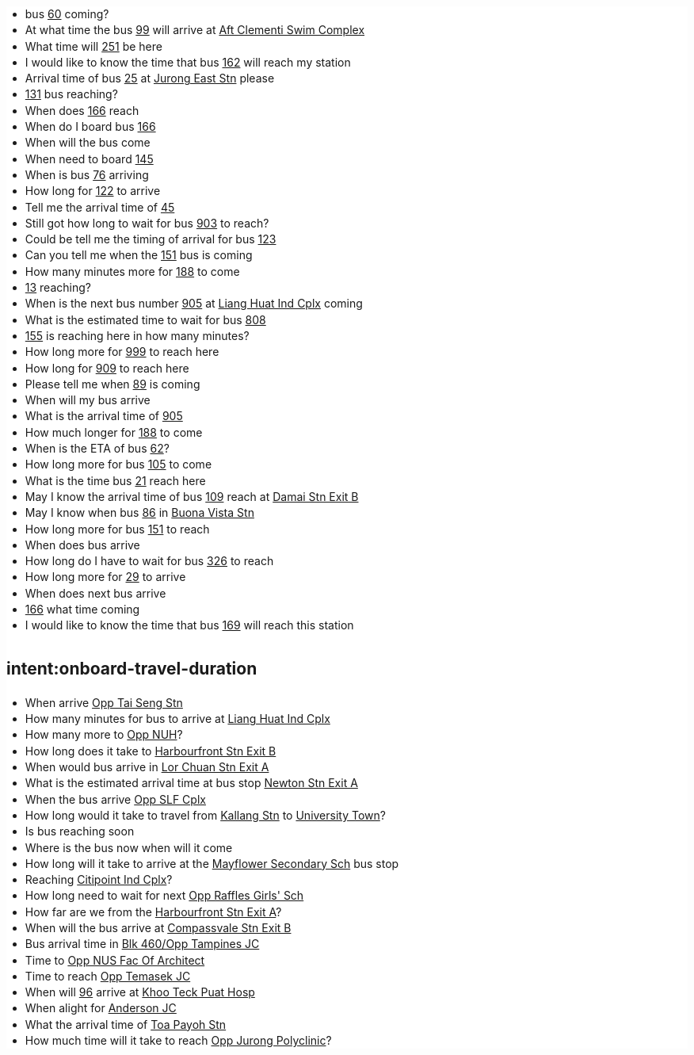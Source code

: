 - bus [60](bus-num) coming?
- At what time the bus [99](bus-num) will arrive at [Aft Clementi Swim Complex](bus-stop)
- What time will [251](bus-num) be here
- I would like to know the time that bus [162](bus-num) will reach my station
- Arrival time of bus [25](bus-num) at [Jurong East Stn](bus-stop) please
- [131](bus-num) bus reaching?
- When does [166](bus-num) reach
- When do I board bus [166](bus-num)
- When will the bus come
- When need to board [145](bus-num)
- When is bus [76](bus-num) arriving
- How long for [122](bus-num) to arrive
- Tell me the arrival time of [45](bus-num)
- Still got how long to wait for bus [903](bus-num) to reach?
- Could be tell me the timing of arrival for bus [123](bus-num)
- Can you tell me when the [151](bus-num) bus is coming
- How many minutes more for [188](bus-num) to come
- [13](bus-num) reaching?
- When is the next bus number [905](bus-num) at [Liang Huat Ind Cplx](bus-stop) coming
- What is the estimated time to wait for bus [808](bus-num)
- [155](bus-num) is reaching here in how many minutes?
- How long more for [999](bus-num) to reach here
- How long for [909](bus-num) to reach here
- Please tell me when [89](bus-num) is coming
- When will my bus arrive
- What is the arrival time of [905](bus-num)
- How much longer for [188](bus-num) to come
- When is the ETA of bus [62](bus-num)?
- How long more for bus [105](bus-num) to come
- What is the time bus [21](bus-num) reach here
- May I know the arrival time of bus [109](bus-num) reach at [Damai Stn Exit B](bus-stop)
- May I know when bus [86](bus-num) in [Buona Vista Stn](bus-stop)
- How long more for bus [151](bus-num) to reach
- When does bus arrive
- How long do I have to wait for bus [326](bus-num) to reach
- How long more for [29](bus-num) to arrive
- When does next bus arrive
- [166](bus-num) what time coming
- I would like to know the time that bus [169](bus-num) will reach this station

## intent:onboard-travel-duration
- When arrive [Opp Tai Seng Stn](bus-stop)
- How many minutes for bus to arrive at [Liang Huat Ind Cplx](bus-stop)
- How many more to [Opp NUH](bus-stop)?
- How long does it take to [Harbourfront Stn Exit B](bus-stop)
- When would bus arrive in [Lor Chuan Stn Exit A](bus-stop)
- What is the estimated arrival time at bus stop [Newton Stn Exit A](bus-stop)
- When the bus arrive [Opp SLF Cplx](bus-stop)
- How long would it take to travel from [Kallang Stn](bus-stop) to [University Town](bus-stop)?
- Is bus reaching soon
- Where is the bus now when will it come
- How long will it take to arrive at the [Mayflower Secondary Sch](bus-stop) bus stop
- Reaching [Citipoint Ind Cplx](bus-stop)?
- How long need to wait for next [Opp Raffles Girls' Sch](bus-stop)
- How far are we from the [Harbourfront Stn Exit A](bus-stop)?
- When will the bus arrive at [Compassvale Stn Exit B](bus-stop)
- Bus arrival time in [Blk 460/Opp Tampines JC](bus-stop)
- Time to [Opp NUS Fac Of Architect](bus-stop)
- Time to reach [Opp Temasek JC](bus-stop)
- When will [96](bus-num) arrive at [Khoo Teck Puat Hosp](bus-stop)
- When alight for [Anderson JC](bus-stop)
- What the arrival time of [Toa Payoh Stn](bus-stop)
- How much time will it take to reach [Opp Jurong Polyclinic](bus-stop)?